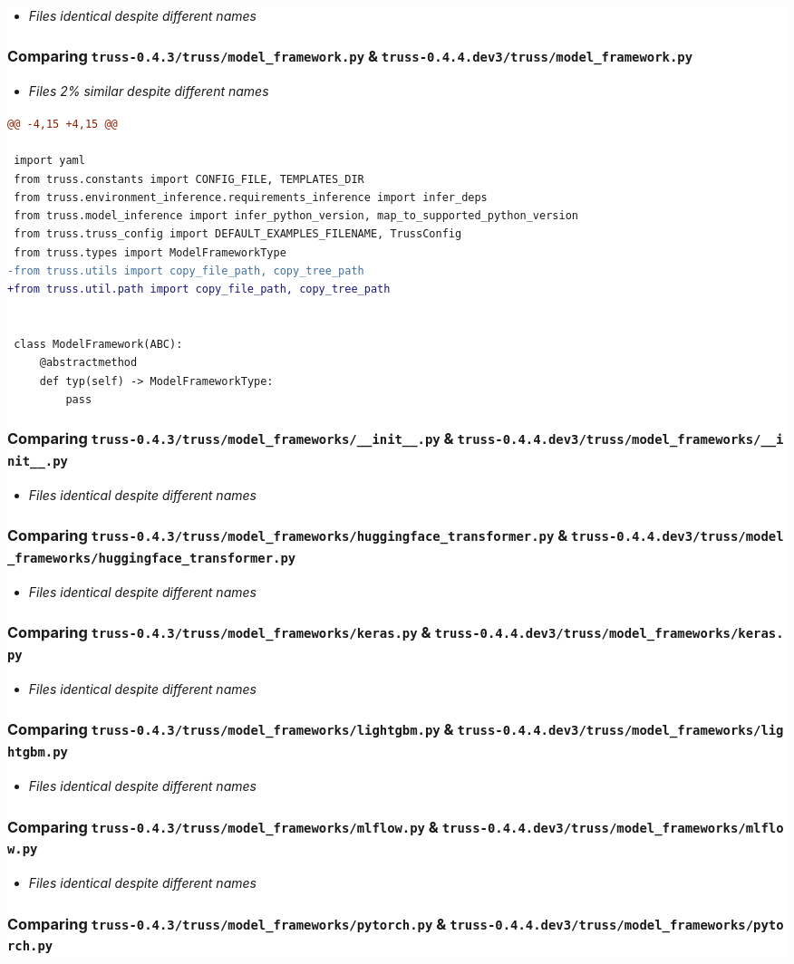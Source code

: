  * *Files identical despite different names*

### Comparing `truss-0.4.3/truss/model_framework.py` & `truss-0.4.4.dev3/truss/model_framework.py`

 * *Files 2% similar despite different names*

```diff
@@ -4,15 +4,15 @@
 
 import yaml
 from truss.constants import CONFIG_FILE, TEMPLATES_DIR
 from truss.environment_inference.requirements_inference import infer_deps
 from truss.model_inference import infer_python_version, map_to_supported_python_version
 from truss.truss_config import DEFAULT_EXAMPLES_FILENAME, TrussConfig
 from truss.types import ModelFrameworkType
-from truss.utils import copy_file_path, copy_tree_path
+from truss.util.path import copy_file_path, copy_tree_path
 
 
 class ModelFramework(ABC):
     @abstractmethod
     def typ(self) -> ModelFrameworkType:
         pass
```

### Comparing `truss-0.4.3/truss/model_frameworks/__init__.py` & `truss-0.4.4.dev3/truss/model_frameworks/__init__.py`

 * *Files identical despite different names*

### Comparing `truss-0.4.3/truss/model_frameworks/huggingface_transformer.py` & `truss-0.4.4.dev3/truss/model_frameworks/huggingface_transformer.py`

 * *Files identical despite different names*

### Comparing `truss-0.4.3/truss/model_frameworks/keras.py` & `truss-0.4.4.dev3/truss/model_frameworks/keras.py`

 * *Files identical despite different names*

### Comparing `truss-0.4.3/truss/model_frameworks/lightgbm.py` & `truss-0.4.4.dev3/truss/model_frameworks/lightgbm.py`

 * *Files identical despite different names*

### Comparing `truss-0.4.3/truss/model_frameworks/mlflow.py` & `truss-0.4.4.dev3/truss/model_frameworks/mlflow.py`

 * *Files identical despite different names*

### Comparing `truss-0.4.3/truss/model_frameworks/pytorch.py` & `truss-0.4.4.dev3/truss/model_frameworks/pytorch.py`
